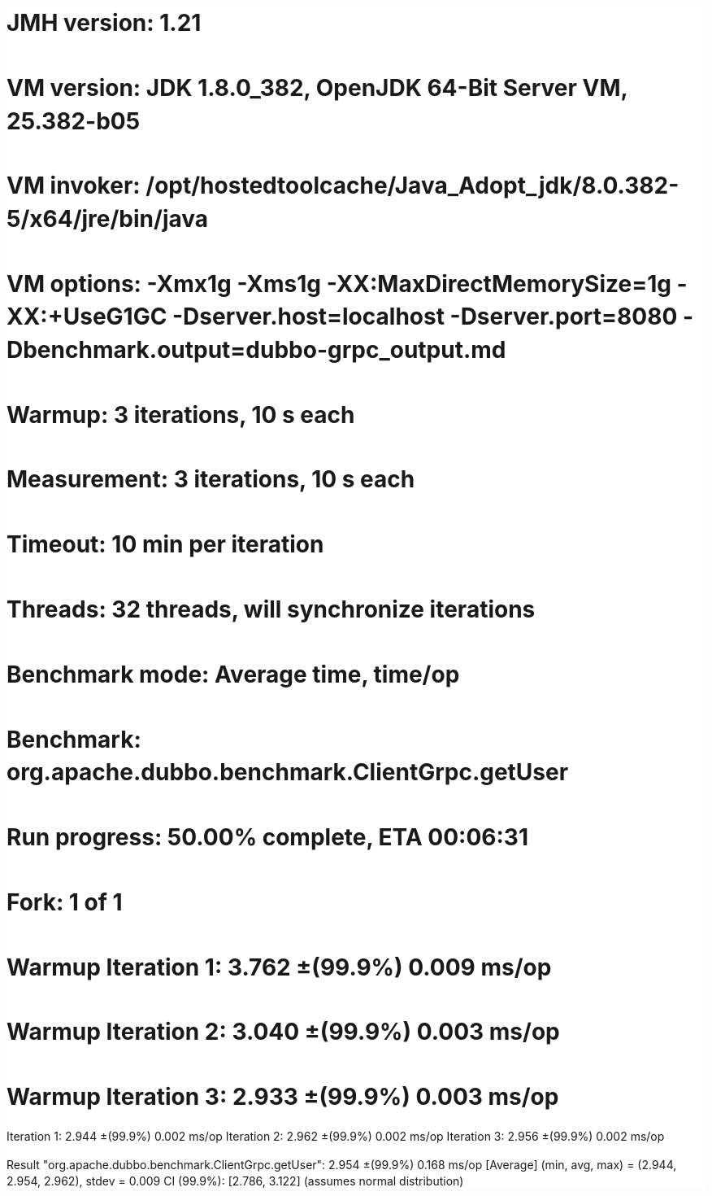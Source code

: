 
# JMH version: 1.21
# VM version: JDK 1.8.0_382, OpenJDK 64-Bit Server VM, 25.382-b05
# VM invoker: /opt/hostedtoolcache/Java_Adopt_jdk/8.0.382-5/x64/jre/bin/java
# VM options: -Xmx1g -Xms1g -XX:MaxDirectMemorySize=1g -XX:+UseG1GC -Dserver.host=localhost -Dserver.port=8080 -Dbenchmark.output=dubbo-grpc_output.md
# Warmup: 3 iterations, 10 s each
# Measurement: 3 iterations, 10 s each
# Timeout: 10 min per iteration
# Threads: 32 threads, will synchronize iterations
# Benchmark mode: Average time, time/op
# Benchmark: org.apache.dubbo.benchmark.ClientGrpc.getUser

# Run progress: 50.00% complete, ETA 00:06:31
# Fork: 1 of 1
# Warmup Iteration   1: 3.762 ±(99.9%) 0.009 ms/op
# Warmup Iteration   2: 3.040 ±(99.9%) 0.003 ms/op
# Warmup Iteration   3: 2.933 ±(99.9%) 0.003 ms/op
Iteration   1: 2.944 ±(99.9%) 0.002 ms/op
Iteration   2: 2.962 ±(99.9%) 0.002 ms/op
Iteration   3: 2.956 ±(99.9%) 0.002 ms/op


Result "org.apache.dubbo.benchmark.ClientGrpc.getUser":
  2.954 ±(99.9%) 0.168 ms/op [Average]
  (min, avg, max) = (2.944, 2.954, 2.962), stdev = 0.009
  CI (99.9%): [2.786, 3.122] (assumes normal distribution)
